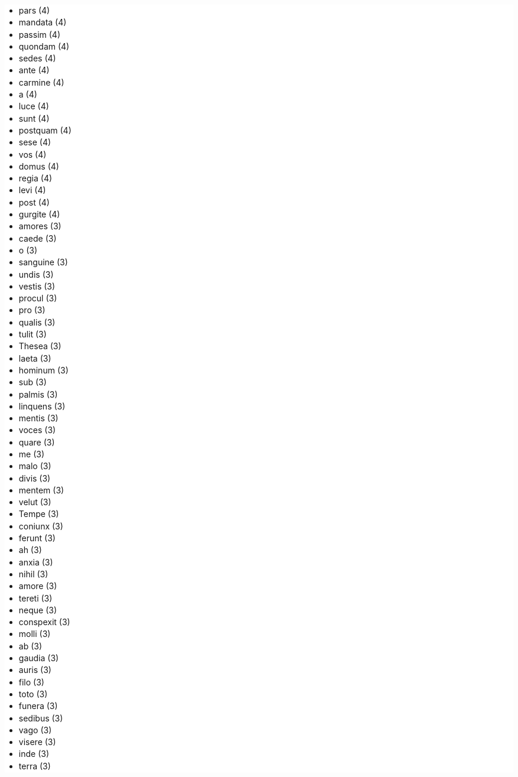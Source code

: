 - pars (4)
- mandata (4)
- passim (4)
- quondam (4)
- sedes (4)
- ante (4)
- carmine (4)
- a (4)
- luce (4)
- sunt (4)
- postquam (4)
- sese (4)
- vos (4)
- domus (4)
- regia (4)
- levi (4)
- post (4)
- gurgite (4)
- amores (3)
- caede (3)
- o (3)
- sanguine (3)
- undis (3)
- vestis (3)
- procul (3)
- pro (3)
- qualis (3)
- tulit (3)
- Thesea (3)
- laeta (3)
- hominum (3)
- sub (3)
- palmis (3)
- linquens (3)
- mentis (3)
- voces (3)
- quare (3)
- me (3)
- malo (3)
- divis (3)
- mentem (3)
- velut (3)
- Tempe (3)
- coniunx (3)
- ferunt (3)
- ah (3)
- anxia (3)
- nihil (3)
- amore (3)
- tereti (3)
- neque (3)
- conspexit (3)
- molli (3)
- ab (3)
- gaudia (3)
- auris (3)
- filo (3)
- toto (3)
- funera (3)
- sedibus (3)
- vago (3)
- visere (3)
- inde (3)
- terra (3)